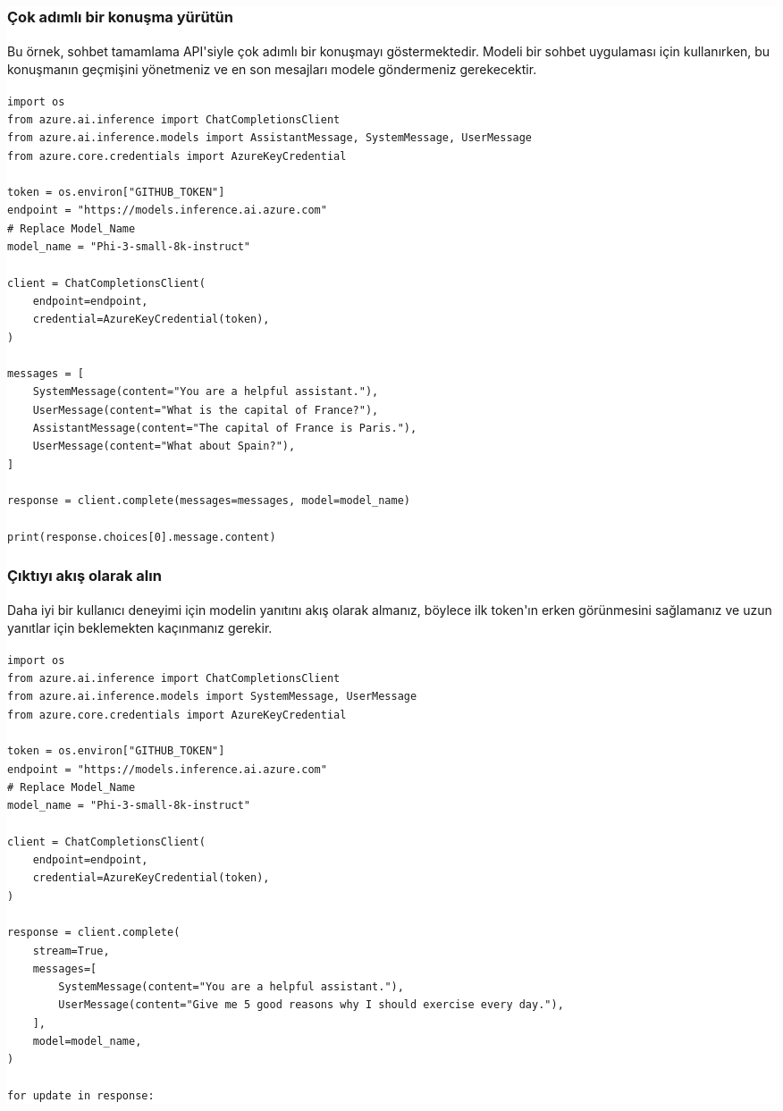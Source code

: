 ### Çok adımlı bir konuşma yürütün  

Bu örnek, sohbet tamamlama API'siyle çok adımlı bir konuşmayı göstermektedir. Modeli bir sohbet uygulaması için kullanırken, bu konuşmanın geçmişini yönetmeniz ve en son mesajları modele göndermeniz gerekecektir.

```
import os
from azure.ai.inference import ChatCompletionsClient
from azure.ai.inference.models import AssistantMessage, SystemMessage, UserMessage
from azure.core.credentials import AzureKeyCredential

token = os.environ["GITHUB_TOKEN"]
endpoint = "https://models.inference.ai.azure.com"
# Replace Model_Name
model_name = "Phi-3-small-8k-instruct"

client = ChatCompletionsClient(
    endpoint=endpoint,
    credential=AzureKeyCredential(token),
)

messages = [
    SystemMessage(content="You are a helpful assistant."),
    UserMessage(content="What is the capital of France?"),
    AssistantMessage(content="The capital of France is Paris."),
    UserMessage(content="What about Spain?"),
]

response = client.complete(messages=messages, model=model_name)

print(response.choices[0].message.content)
```  

### Çıktıyı akış olarak alın  

Daha iyi bir kullanıcı deneyimi için modelin yanıtını akış olarak almanız, böylece ilk token'ın erken görünmesini sağlamanız ve uzun yanıtlar için beklemekten kaçınmanız gerekir.

```
import os
from azure.ai.inference import ChatCompletionsClient
from azure.ai.inference.models import SystemMessage, UserMessage
from azure.core.credentials import AzureKeyCredential

token = os.environ["GITHUB_TOKEN"]
endpoint = "https://models.inference.ai.azure.com"
# Replace Model_Name
model_name = "Phi-3-small-8k-instruct"

client = ChatCompletionsClient(
    endpoint=endpoint,
    credential=AzureKeyCredential(token),
)

response = client.complete(
    stream=True,
    messages=[
        SystemMessage(content="You are a helpful assistant."),
        UserMessage(content="Give me 5 good reasons why I should exercise every day."),
    ],
    model=model_name,
)

for update in response:
```